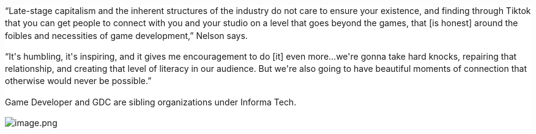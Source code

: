 “Late-stage capitalism and the inherent structures of the industry do not care to ensure your existence, and finding through Tiktok that you can get people to connect with you and your studio on a level that goes beyond the games, that [is honest] around the foibles and necessities of game development,” Nelson says.

“It's humbling, it's inspiring, and it gives me encouragement to do [it] even more…we're gonna take hard knocks, repairing that relationship, and creating that level of literacy in our audience. But we're also going to have beautiful moments of connection that otherwise would never be possible.”

Game Developer and GDC are sibling organizations under Informa Tech.

![image.png](https://s2.loli.net/2023/11/25/H5xdCfXGw83lFO9.png)
